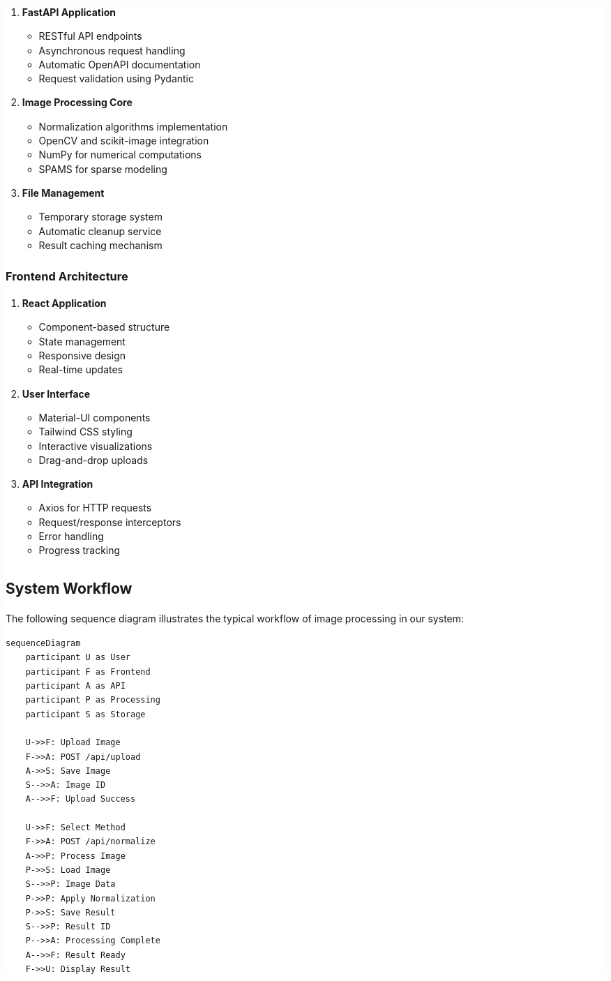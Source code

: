 1. **FastAPI Application**
   - RESTful API endpoints
   - Asynchronous request handling
   - Automatic OpenAPI documentation
   - Request validation using Pydantic

2. **Image Processing Core**
   - Normalization algorithms implementation
   - OpenCV and scikit-image integration
   - NumPy for numerical computations
   - SPAMS for sparse modeling

3. **File Management**
   - Temporary storage system
   - Automatic cleanup service
   - Result caching mechanism

### Frontend Architecture

1. **React Application**
   - Component-based structure
   - State management
   - Responsive design
   - Real-time updates

2. **User Interface**
   - Material-UI components
   - Tailwind CSS styling
   - Interactive visualizations
   - Drag-and-drop uploads

3. **API Integration**
   - Axios for HTTP requests
   - Request/response interceptors
   - Error handling
   - Progress tracking

## System Workflow

The following sequence diagram illustrates the typical workflow of image processing in our system:

```mermaid
sequenceDiagram
    participant U as User
    participant F as Frontend
    participant A as API
    participant P as Processing
    participant S as Storage
    
    U->>F: Upload Image
    F->>A: POST /api/upload
    A->>S: Save Image
    S-->>A: Image ID
    A-->>F: Upload Success
    
    U->>F: Select Method
    F->>A: POST /api/normalize
    A->>P: Process Image
    P->>S: Load Image
    S-->>P: Image Data
    P->>P: Apply Normalization
    P->>S: Save Result
    S-->>P: Result ID
    P-->>A: Processing Complete
    A-->>F: Result Ready
    F->>U: Display Result
```